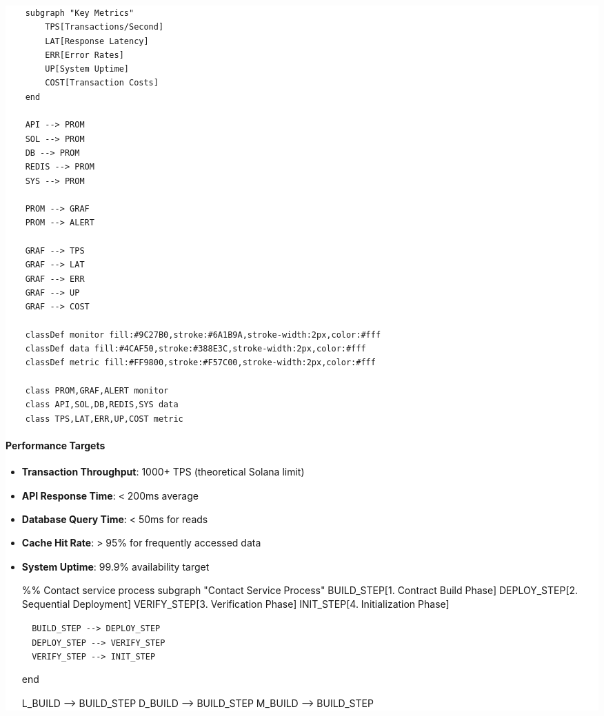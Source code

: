 ```mermaid
    subgraph "Key Metrics"
        TPS[Transactions/Second]
        LAT[Response Latency]
        ERR[Error Rates]
        UP[System Uptime]
        COST[Transaction Costs]
    end
    
    API --> PROM
    SOL --> PROM
    DB --> PROM
    REDIS --> PROM
    SYS --> PROM
    
    PROM --> GRAF
    PROM --> ALERT
    
    GRAF --> TPS
    GRAF --> LAT
    GRAF --> ERR
    GRAF --> UP
    GRAF --> COST
    
    classDef monitor fill:#9C27B0,stroke:#6A1B9A,stroke-width:2px,color:#fff
    classDef data fill:#4CAF50,stroke:#388E3C,stroke-width:2px,color:#fff
    classDef metric fill:#FF9800,stroke:#F57C00,stroke-width:2px,color:#fff
    
    class PROM,GRAF,ALERT monitor
    class API,SOL,DB,REDIS,SYS data
    class TPS,LAT,ERR,UP,COST metric
```

#### **Performance Targets**
- **Transaction Throughput**: 1000+ TPS (theoretical Solana limit)
- **API Response Time**: < 200ms average
- **Database Query Time**: < 50ms for reads
- **Cache Hit Rate**: > 95% for frequently accessed data
- **System Uptime**: 99.9% availability target
    
    %% Contact service process
    subgraph "Contact Service Process"
        BUILD_STEP[1. Contract Build Phase]
        DEPLOY_STEP[2. Sequential Deployment]
        VERIFY_STEP[3. Verification Phase]
        INIT_STEP[4. Initialization Phase]
        
        BUILD_STEP --> DEPLOY_STEP
        DEPLOY_STEP --> VERIFY_STEP
        VERIFY_STEP --> INIT_STEP
    end
    
    L_BUILD --> BUILD_STEP
    D_BUILD --> BUILD_STEP
    M_BUILD --> BUILD_STEP
    